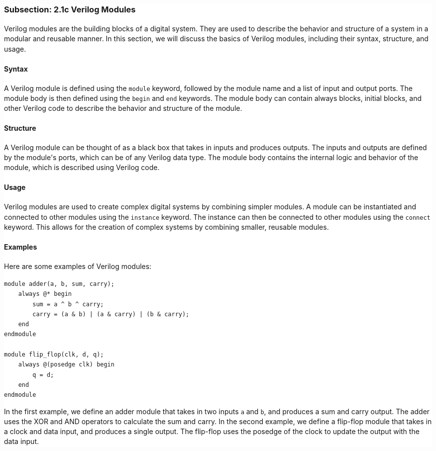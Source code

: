 



### Subsection: 2.1c Verilog Modules

Verilog modules are the building blocks of a digital system. They are used to describe the behavior and structure of a system in a modular and reusable manner. In this section, we will discuss the basics of Verilog modules, including their syntax, structure, and usage.

#### Syntax

A Verilog module is defined using the `module` keyword, followed by the module name and a list of input and output ports. The module body is then defined using the `begin` and `end` keywords. The module body can contain always blocks, initial blocks, and other Verilog code to describe the behavior and structure of the module.

#### Structure

A Verilog module can be thought of as a black box that takes in inputs and produces outputs. The inputs and outputs are defined by the module's ports, which can be of any Verilog data type. The module body contains the internal logic and behavior of the module, which is described using Verilog code.

#### Usage

Verilog modules are used to create complex digital systems by combining simpler modules. A module can be instantiated and connected to other modules using the `instance` keyword. The instance can then be connected to other modules using the `connect` keyword. This allows for the creation of complex systems by combining smaller, reusable modules.

#### Examples

Here are some examples of Verilog modules:

```
module adder(a, b, sum, carry);
    always @* begin
        sum = a ^ b ^ carry;
        carry = (a & b) | (a & carry) | (b & carry);
    end
endmodule

module flip_flop(clk, d, q);
    always @(posedge clk) begin
        q = d;
    end
endmodule
```

In the first example, we define an adder module that takes in two inputs `a` and `b`, and produces a sum and carry output. The adder uses the XOR and AND operators to calculate the sum and carry. In the second example, we define a flip-flop module that takes in a clock and data input, and produces a single output. The flip-flop uses the posedge of the clock to update the output with the data input.

